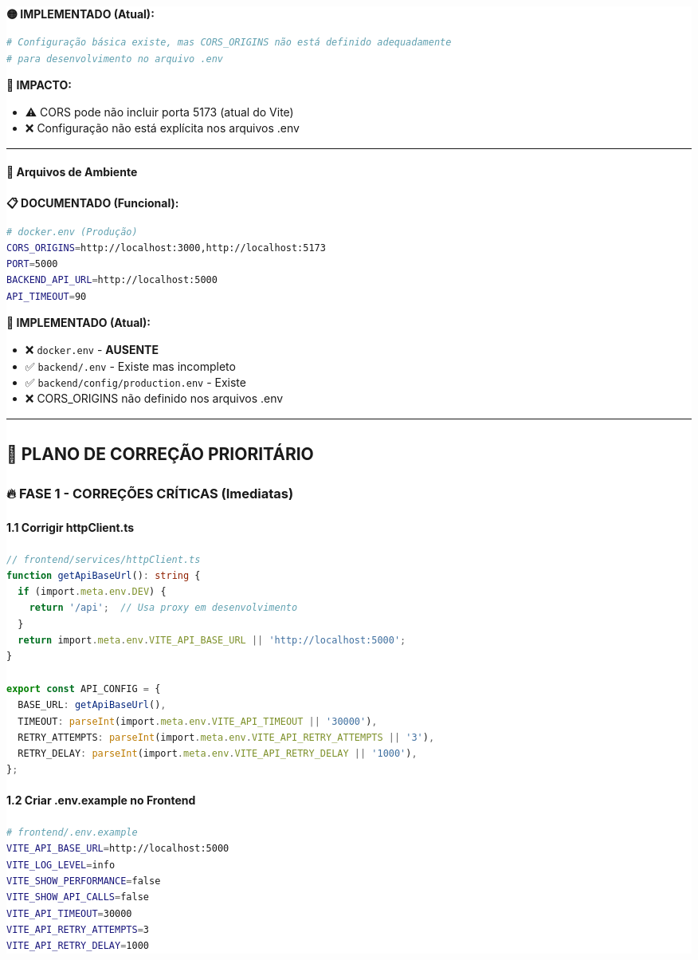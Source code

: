 **🟡 IMPLEMENTADO (Atual):**
```python
# Configuração básica existe, mas CORS_ORIGINS não está definido adequadamente
# para desenvolvimento no arquivo .env
```

**🎯 IMPACTO:**
- ⚠️ CORS pode não incluir porta 5173 (atual do Vite)
- ❌ Configuração não está explícita nos arquivos .env

---

#### 📄 **Arquivos de Ambiente**

**📋 DOCUMENTADO (Funcional):**
```bash
# docker.env (Produção)
CORS_ORIGINS=http://localhost:3000,http://localhost:5173
PORT=5000
BACKEND_API_URL=http://localhost:5000
API_TIMEOUT=90
```

**🔴 IMPLEMENTADO (Atual):**
- ❌ `docker.env` - **AUSENTE**
- ✅ `backend/.env` - Existe mas incompleto
- ✅ `backend/config/production.env` - Existe
- ❌ CORS_ORIGINS não definido nos arquivos .env

---

## 🚀 **PLANO DE CORREÇÃO PRIORITÁRIO**

### 🔥 **FASE 1 - CORREÇÕES CRÍTICAS (Imediatas)**

#### 1.1 **Corrigir httpClient.ts**
```typescript
// frontend/services/httpClient.ts
function getApiBaseUrl(): string {
  if (import.meta.env.DEV) {
    return '/api';  // Usa proxy em desenvolvimento
  }
  return import.meta.env.VITE_API_BASE_URL || 'http://localhost:5000';
}

export const API_CONFIG = {
  BASE_URL: getApiBaseUrl(),
  TIMEOUT: parseInt(import.meta.env.VITE_API_TIMEOUT || '30000'),
  RETRY_ATTEMPTS: parseInt(import.meta.env.VITE_API_RETRY_ATTEMPTS || '3'),
  RETRY_DELAY: parseInt(import.meta.env.VITE_API_RETRY_DELAY || '1000'),
};
```

#### 1.2 **Criar .env.example no Frontend**
```bash
# frontend/.env.example
VITE_API_BASE_URL=http://localhost:5000
VITE_LOG_LEVEL=info
VITE_SHOW_PERFORMANCE=false
VITE_SHOW_API_CALLS=false
VITE_API_TIMEOUT=30000
VITE_API_RETRY_ATTEMPTS=3
VITE_API_RETRY_DELAY=1000
```
